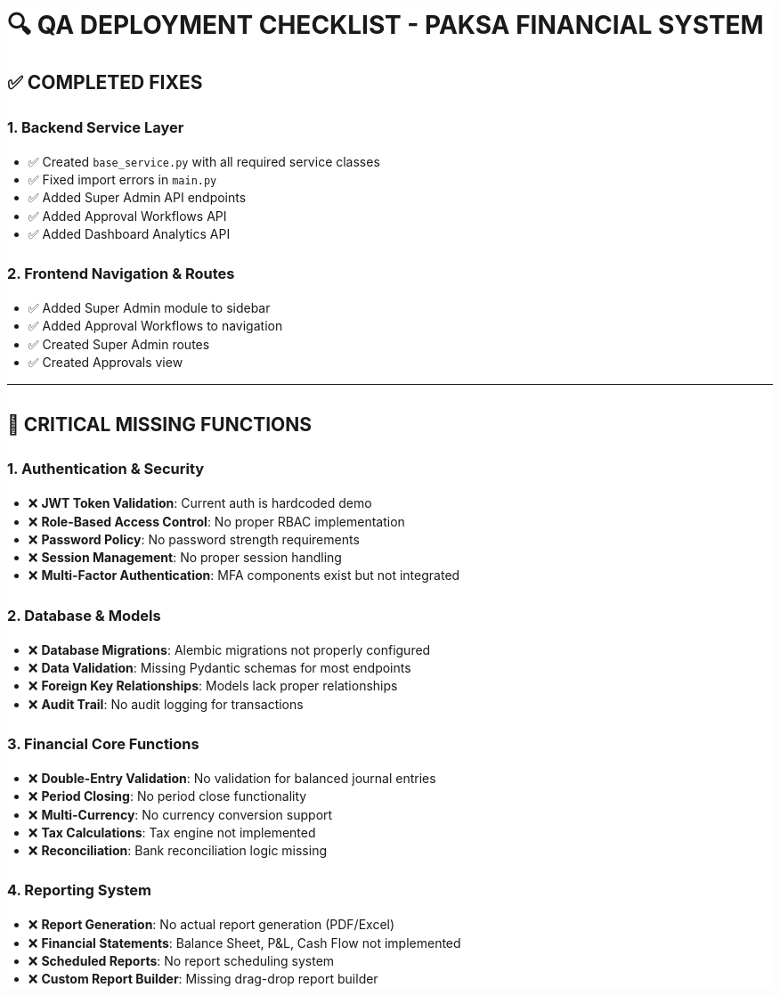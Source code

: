 # 🔍 **QA DEPLOYMENT CHECKLIST - PAKSA FINANCIAL SYSTEM**

## **✅ COMPLETED FIXES**

### **1. Backend Service Layer**
- ✅ Created `base_service.py` with all required service classes
- ✅ Fixed import errors in `main.py`
- ✅ Added Super Admin API endpoints
- ✅ Added Approval Workflows API
- ✅ Added Dashboard Analytics API

### **2. Frontend Navigation & Routes**
- ✅ Added Super Admin module to sidebar
- ✅ Added Approval Workflows to navigation
- ✅ Created Super Admin routes
- ✅ Created Approvals view

---

## **🚨 CRITICAL MISSING FUNCTIONS**

### **1. Authentication & Security**
- ❌ **JWT Token Validation**: Current auth is hardcoded demo
- ❌ **Role-Based Access Control**: No proper RBAC implementation
- ❌ **Password Policy**: No password strength requirements
- ❌ **Session Management**: No proper session handling
- ❌ **Multi-Factor Authentication**: MFA components exist but not integrated

### **2. Database & Models**
- ❌ **Database Migrations**: Alembic migrations not properly configured
- ❌ **Data Validation**: Missing Pydantic schemas for most endpoints
- ❌ **Foreign Key Relationships**: Models lack proper relationships
- ❌ **Audit Trail**: No audit logging for transactions

### **3. Financial Core Functions**
- ❌ **Double-Entry Validation**: No validation for balanced journal entries
- ❌ **Period Closing**: No period close functionality
- ❌ **Multi-Currency**: No currency conversion support
- ❌ **Tax Calculations**: Tax engine not implemented
- ❌ **Reconciliation**: Bank reconciliation logic missing

### **4. Reporting System**
- ❌ **Report Generation**: No actual report generation (PDF/Excel)
- ❌ **Financial Statements**: Balance Sheet, P&L, Cash Flow not implemented
- ❌ **Scheduled Reports**: No report scheduling system
- ❌ **Custom Report Builder**: Missing drag-drop report builder
